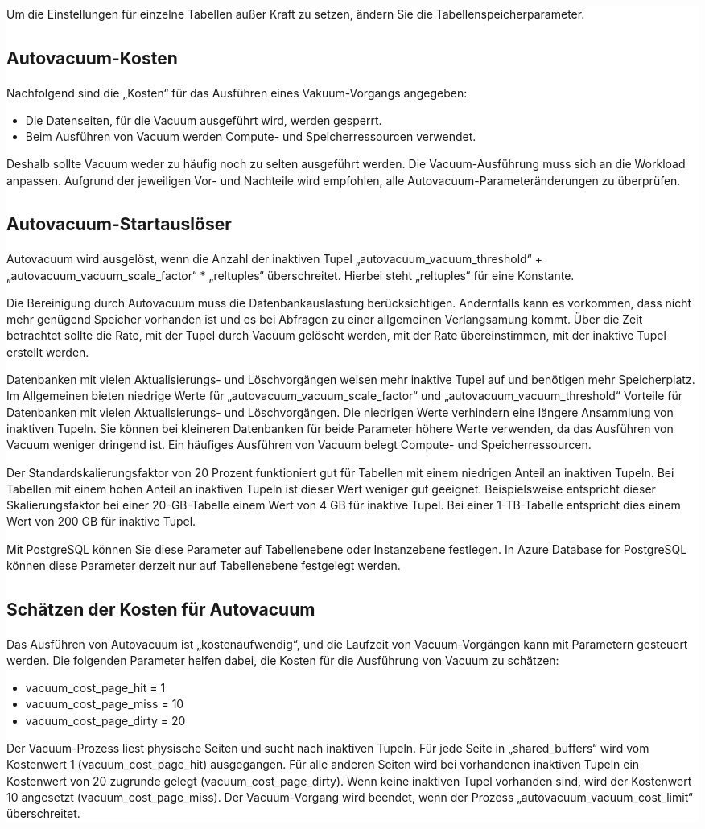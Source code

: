 Um die Einstellungen für einzelne Tabellen außer Kraft zu setzen, ändern Sie die Tabellenspeicherparameter.

## <a name="autovacuum-cost"></a>Autovacuum-Kosten

Nachfolgend sind die „Kosten“ für das Ausführen eines Vakuum-Vorgangs angegeben:

- Die Datenseiten, für die Vacuum ausgeführt wird, werden gesperrt.
- Beim Ausführen von Vacuum werden Compute- und Speicherressourcen verwendet.

Deshalb sollte Vacuum weder zu häufig noch zu selten ausgeführt werden. Die Vacuum-Ausführung muss sich an die Workload anpassen. Aufgrund der jeweiligen Vor- und Nachteile wird empfohlen, alle Autovacuum-Parameteränderungen zu überprüfen.

## <a name="autovacuum-start-trigger"></a>Autovacuum-Startauslöser

Autovacuum wird ausgelöst, wenn die Anzahl der inaktiven Tupel „autovacuum_vacuum_threshold“ + „autovacuum_vacuum_scale_factor“ * „reltuples“ überschreitet. Hierbei steht „reltuples“ für eine Konstante.

Die Bereinigung durch Autovacuum muss die Datenbankauslastung berücksichtigen. Andernfalls kann es vorkommen, dass nicht mehr genügend Speicher vorhanden ist und es bei Abfragen zu einer allgemeinen Verlangsamung kommt. Über die Zeit betrachtet sollte die Rate, mit der Tupel durch Vacuum gelöscht werden, mit der Rate übereinstimmen, mit der inaktive Tupel erstellt werden.

Datenbanken mit vielen Aktualisierungs- und Löschvorgängen weisen mehr inaktive Tupel auf und benötigen mehr Speicherplatz. Im Allgemeinen bieten niedrige Werte für „autovacuum_vacuum_scale_factor“ und „autovacuum_vacuum_threshold“ Vorteile für Datenbanken mit vielen Aktualisierungs- und Löschvorgängen. Die niedrigen Werte verhindern eine längere Ansammlung von inaktiven Tupeln. Sie können bei kleineren Datenbanken für beide Parameter höhere Werte verwenden, da das Ausführen von Vacuum weniger dringend ist. Ein häufiges Ausführen von Vacuum belegt Compute- und Speicherressourcen.

Der Standardskalierungsfaktor von 20 Prozent funktioniert gut für Tabellen mit einem niedrigen Anteil an inaktiven Tupeln. Bei Tabellen mit einem hohen Anteil an inaktiven Tupeln ist dieser Wert weniger gut geeignet. Beispielsweise entspricht dieser Skalierungsfaktor bei einer 20-GB-Tabelle einem Wert von 4 GB für inaktive Tupel. Bei einer 1-TB-Tabelle entspricht dies einem Wert von 200 GB für inaktive Tupel.

Mit PostgreSQL können Sie diese Parameter auf Tabellenebene oder Instanzebene festlegen. In Azure Database for PostgreSQL können diese Parameter derzeit nur auf Tabellenebene festgelegt werden.

## <a name="estimate-the-cost-of-autovacuum"></a>Schätzen der Kosten für Autovacuum

Das Ausführen von Autovacuum ist „kostenaufwendig“, und die Laufzeit von Vacuum-Vorgängen kann mit Parametern gesteuert werden. Die folgenden Parameter helfen dabei, die Kosten für die Ausführung von Vacuum zu schätzen:

- vacuum_cost_page_hit = 1
- vacuum_cost_page_miss = 10
- vacuum_cost_page_dirty = 20

Der Vacuum-Prozess liest physische Seiten und sucht nach inaktiven Tupeln. Für jede Seite in „shared_buffers“ wird vom Kostenwert 1 (vacuum_cost_page_hit) ausgegangen. Für alle anderen Seiten wird bei vorhandenen inaktiven Tupeln ein Kostenwert von 20 zugrunde gelegt (vacuum_cost_page_dirty). Wenn keine inaktiven Tupel vorhanden sind, wird der Kostenwert 10 angesetzt (vacuum_cost_page_miss). Der Vacuum-Vorgang wird beendet, wenn der Prozess „autovacuum_vacuum_cost_limit“ überschreitet.
